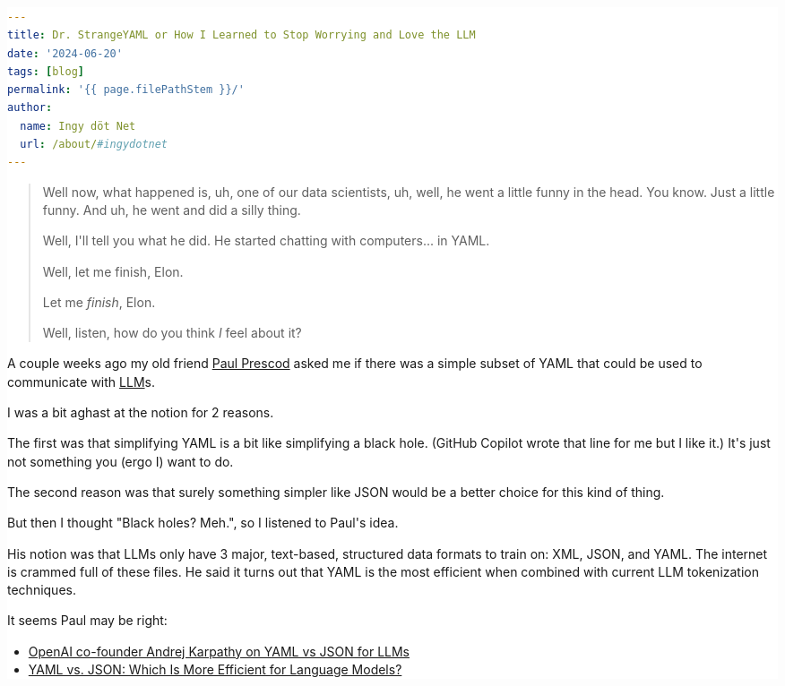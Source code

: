```yaml
---
title: Dr. StrangeYAML or How I Learned to Stop Worrying and Love the LLM
date: '2024-06-20'
tags: [blog]
permalink: '{{ page.filePathStem }}/'
author:
  name: Ingy döt Net
  url: /about/#ingydotnet
---
```


> Well now, what happened is, uh, one of our data scientists, uh, well, he went
a little funny in the head.
You know.
Just a little funny.
And uh, he went and did a silly thing.
>
>Well, I'll tell you what he did.
He started chatting with computers... in YAML.
>
>Well, let me finish, Elon.
>
>Let me *finish*, Elon.
>
>Well, listen, how do you think *I* feel about it?

A couple weeks ago my old friend [Paul Prescod](https://github.com/prescod)
asked me if there was a simple subset of YAML that could be used to communicate
with [LLM](https://en.wikipedia.org/wiki/Large_language_model)s.

I was a bit aghast at the notion for 2 reasons.

The first was that simplifying YAML is a bit like simplifying a black hole.
(GitHub Copilot wrote that line for me but I like it.)
It's just not something you (ergo I) want to do.

The second reason was that surely something simpler like JSON would be a better
choice for this kind of thing.

But then I thought "Black holes? Meh.", so I listened to Paul's idea.

His notion was that LLMs only have 3 major, text-based, structured data formats
to train on: XML, JSON, and YAML.
The internet is crammed full of these files.
He said it turns out that YAML is the most efficient when combined with current
LLM tokenization techniques.

It seems Paul may be right:

* [OpenAI co-founder Andrej Karpathy on YAML vs JSON for LLMs](
  https://www.youtube.com/watch?v=zduSFxRajkE&t=7756s)
* [YAML vs. JSON: Which Is More Efficient for Language Models?](
  https://betterprogramming.pub/yaml-vs-json-which-is-more-efficient-for-language-models-5bc11dd0f6df)
